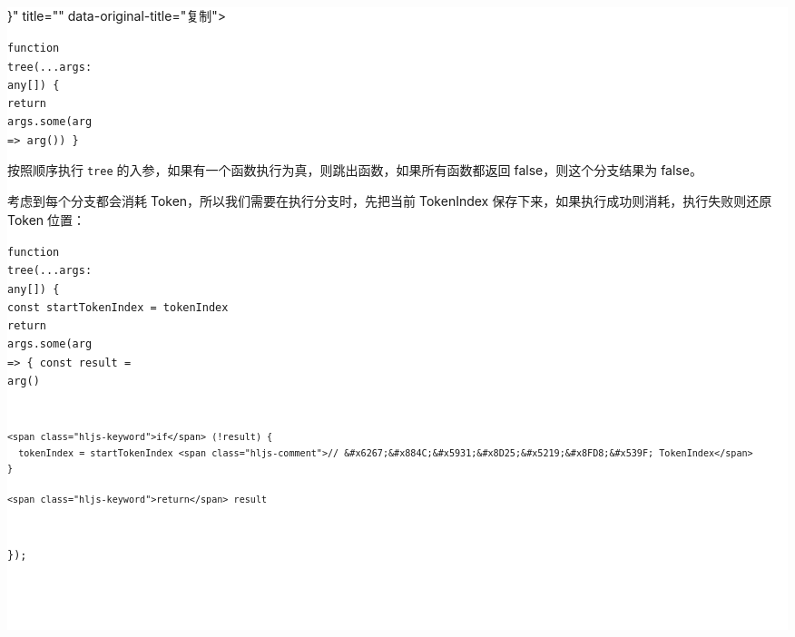}" title="" data-original-title="&#x590D;&#x5236;"></span> <span type="button" class="saveToNote code-tool" data-toggle="tooltip" data-placement="top" title="" data-original-title="&#x653E;&#x8FDB;&#x7B14;&#x8BB0;"></span></div></div><pre class="typescript hljs"><code class="typescript"><span class="hljs-function"><span class="hljs-keyword">function</span> <span class="hljs-title">tree</span>(<span class="hljs-params">...args: <span class="hljs-built_in">any</span>[]</span>) </span>{
  <span class="hljs-keyword">return</span> args.some(<span class="hljs-function"><span class="hljs-params">arg</span> =&gt;</span> arg())
}</code></pre><p>&#x6309;&#x7167;&#x987A;&#x5E8F;&#x6267;&#x884C; <code>tree</code> &#x7684;&#x5165;&#x53C2;&#xFF0C;&#x5982;&#x679C;&#x6709;&#x4E00;&#x4E2A;&#x51FD;&#x6570;&#x6267;&#x884C;&#x4E3A;&#x771F;&#xFF0C;&#x5219;&#x8DF3;&#x51FA;&#x51FD;&#x6570;&#xFF0C;&#x5982;&#x679C;&#x6240;&#x6709;&#x51FD;&#x6570;&#x90FD;&#x8FD4;&#x56DE; false&#xFF0C;&#x5219;&#x8FD9;&#x4E2A;&#x5206;&#x652F;&#x7ED3;&#x679C;&#x4E3A; false&#x3002;</p><p>&#x8003;&#x8651;&#x5230;&#x6BCF;&#x4E2A;&#x5206;&#x652F;&#x90FD;&#x4F1A;&#x6D88;&#x8017; Token&#xFF0C;&#x6240;&#x4EE5;&#x6211;&#x4EEC;&#x9700;&#x8981;&#x5728;&#x6267;&#x884C;&#x5206;&#x652F;&#x65F6;&#xFF0C;&#x5148;&#x628A;&#x5F53;&#x524D; TokenIndex &#x4FDD;&#x5B58;&#x4E0B;&#x6765;&#xFF0C;&#x5982;&#x679C;&#x6267;&#x884C;&#x6210;&#x529F;&#x5219;&#x6D88;&#x8017;&#xFF0C;&#x6267;&#x884C;&#x5931;&#x8D25;&#x5219;&#x8FD8;&#x539F; Token &#x4F4D;&#x7F6E;&#xFF1A;</p><div class="widget-codetool" style="display:none"><div class="widget-codetool--inner"><span class="selectCode code-tool" data-toggle="tooltip" data-placement="top" title="" data-original-title="&#x5168;&#x9009;"></span> <span type="button" class="copyCode code-tool" data-toggle="tooltip" data-placement="top" data-clipboard-text="function tree(...args: any[]) {
  const startTokenIndex = tokenIndex
  return args.some(arg =&gt; {
    const result = arg()

    if (!result) {
      tokenIndex = startTokenIndex // &#x6267;&#x884C;&#x5931;&#x8D25;&#x5219;&#x8FD8;&#x539F; TokenIndex
    }

    return result
  });
}" title="" data-original-title="&#x590D;&#x5236;"></span> <span type="button" class="saveToNote code-tool" data-toggle="tooltip" data-placement="top" title="" data-original-title="&#x653E;&#x8FDB;&#x7B14;&#x8BB0;"></span></div></div><pre class="typescript hljs"><code class="typescript"><span class="hljs-function"><span class="hljs-keyword">function</span> <span class="hljs-title">tree</span>(<span class="hljs-params">...args: <span class="hljs-built_in">any</span>[]</span>) </span>{
  <span class="hljs-keyword">const</span> startTokenIndex = tokenIndex
  <span class="hljs-keyword">return</span> args.some(<span class="hljs-function"><span class="hljs-params">arg</span> =&gt;</span> {
    <span class="hljs-keyword">const</span> result = arg()

    <span class="hljs-keyword">if</span> (!result) {
      tokenIndex = startTokenIndex <span class="hljs-comment">// &#x6267;&#x884C;&#x5931;&#x8D25;&#x5219;&#x8FD8;&#x539F; TokenIndex</span>
    }

    <span class="hljs-keyword">return</span> result
  });